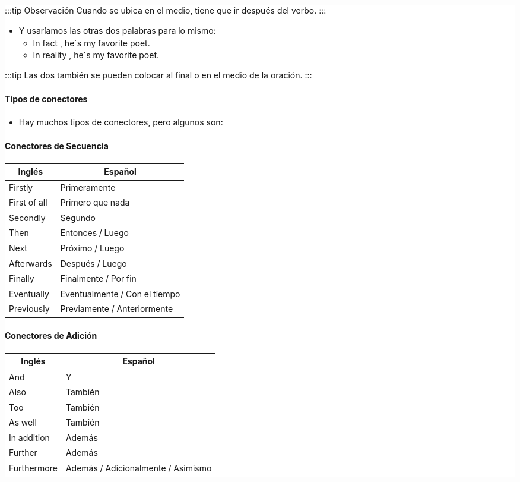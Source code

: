 :::tip Observación
Cuando se ubica en el medio, tiene que ir después del verbo.
:::

- Y usaríamos las otras dos palabras para lo mismo:
  - In fact , he´s my favorite poet.
  - In reality , he´s my favorite poet.

:::tip
Las dos también se pueden colocar al final o en el medio de la oración.
:::


#### Tipos de conectores
- Hay muchos tipos de conectores, pero algunos son:


#### Conectores de Secuencia

| Inglés | Español |
| - | - |
| Firstly | Primeramente |
| First of all | Primero que nada |
| Secondly | Segundo |
| Then | Entonces / Luego |
| Next |  Próximo / Luego |
| Afterwards |  Después / Luego |
| Finally |  Finalmente / Por fin |
| Eventually |  Eventualmente / Con el tiempo |
| Previously |  Previamente / Anteriormente |


#### Conectores de Adición

| Inglés | Español |
| - | - |
| And| Y |
| Also | También | 
| Too | También | 
| As well | También | 
| In addition | Además | 
| Further | Además | 
| Furthermore | Además / Adicionalmente / Asimismo | 
